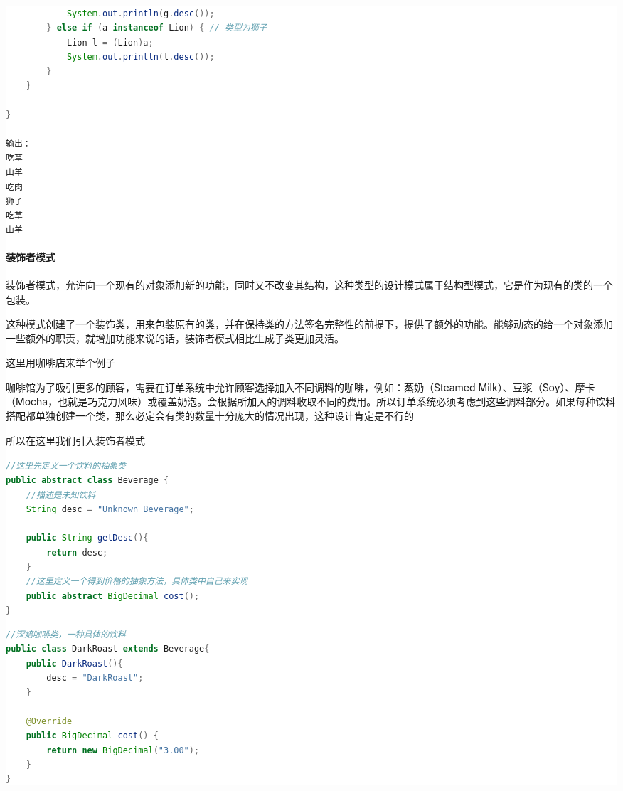 ```java
            System.out.println(g.desc());
        } else if (a instanceof Lion) { // 类型为狮子
            Lion l = (Lion)a;
            System.out.println(l.desc());
        }
    }

}

输出：
吃草
山羊
吃肉
狮子
吃草
山羊
```

#### 装饰者模式

装饰者模式，允许向一个现有的对象添加新的功能，同时又不改变其结构，这种类型的设计模式属于结构型模式，它是作为现有的类的一个包装。

这种模式创建了一个装饰类，用来包装原有的类，并在保持类的方法签名完整性的前提下，提供了额外的功能。能够动态的给一个对象添加一些额外的职责，就增加功能来说的话，装饰者模式相比生成子类更加灵活。

这里用咖啡店来举个例子

咖啡馆为了吸引更多的顾客，需要在订单系统中允许顾客选择加入不同调料的咖啡，例如：蒸奶（Steamed Milk）、豆浆（Soy）、摩卡（Mocha，也就是巧克力风味）或覆盖奶泡。会根据所加入的调料收取不同的费用。所以订单系统必须考虑到这些调料部分。如果每种饮料搭配都单独创建一个类，那么必定会有类的数量十分庞大的情况出现，这种设计肯定是不行的

所以在这里我们引入装饰者模式

```java
//这里先定义一个饮料的抽象类
public abstract class Beverage {
    //描述是未知饮料
    String desc = "Unknown Beverage";

    public String getDesc(){
        return desc;
    }
    //这里定义一个得到价格的抽象方法，具体类中自己来实现
    public abstract BigDecimal cost();
}
```

```java
//深焙咖啡类，一种具体的饮料
public class DarkRoast extends Beverage{
    public DarkRoast(){
        desc = "DarkRoast";
    }

    @Override
    public BigDecimal cost() {
        return new BigDecimal("3.00");
    }
}
```
